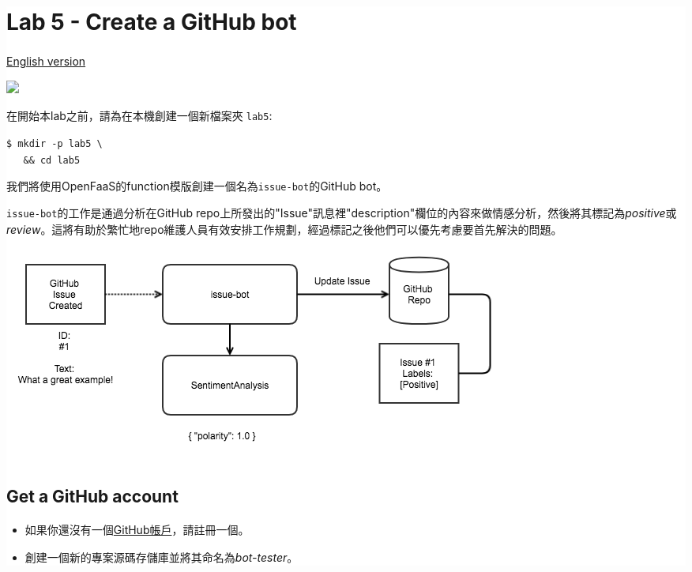 # Lab 5 - Create a GitHub bot

[English version](lab5.md)

<img src="https://github.com/openfaas/media/raw/master/OpenFaaS_Magnet_3_1_png.png" width="500px"></img>

在開始本lab之前，請為在本機創建一個新檔案夾 `lab5`:

```
$ mkdir -p lab5 \
   && cd lab5
```

我們將使用OpenFaaS的function模版創建一個名為`issue-bot`的GitHub bot。

`issue-bot`的工作是通過分析在GitHub repo上所發出的"Issue"訊息裡"description"欄位的內容來做情感分析，然後將其標記為*positive*或*review*。這將有助於繁忙地repo維護人員有效安排工作規劃，經過標記之後他們可以優先考慮要首先解決的問題。

![](docs/lab5/issue-bot.png)

## Get a GitHub account

* 如果你還沒有一個[GitHub帳戶](https://github.com)，請註冊一個。

* 創建一個新的專案源碼存儲庫並將其命名為*bot-tester*。
